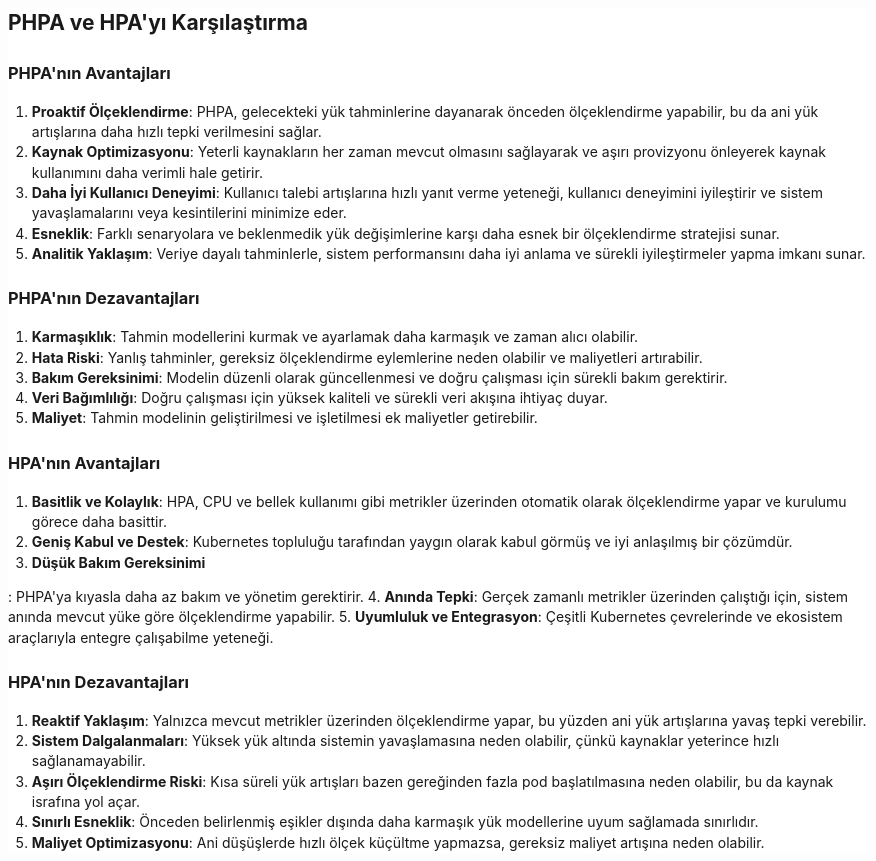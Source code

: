 ## PHPA ve HPA'yı Karşılaştırma

### PHPA'nın Avantajları

1. **Proaktif Ölçeklendirme**: PHPA, gelecekteki yük tahminlerine dayanarak önceden ölçeklendirme yapabilir, bu da ani yük artışlarına daha hızlı tepki verilmesini sağlar.
2. **Kaynak Optimizasyonu**: Yeterli kaynakların her zaman mevcut olmasını sağlayarak ve aşırı provizyonu önleyerek kaynak kullanımını daha verimli hale getirir.
3. **Daha İyi Kullanıcı Deneyimi**: Kullanıcı talebi artışlarına hızlı yanıt verme yeteneği, kullanıcı deneyimini iyileştirir ve sistem yavaşlamalarını veya kesintilerini minimize eder.
4. **Esneklik**: Farklı senaryolara ve beklenmedik yük değişimlerine karşı daha esnek bir ölçeklendirme stratejisi sunar.
5. **Analitik Yaklaşım**: Veriye dayalı tahminlerle, sistem performansını daha iyi anlama ve sürekli iyileştirmeler yapma imkanı sunar.

### PHPA'nın Dezavantajları

1. **Karmaşıklık**: Tahmin modellerini kurmak ve ayarlamak daha karmaşık ve zaman alıcı olabilir.
2. **Hata Riski**: Yanlış tahminler, gereksiz ölçeklendirme eylemlerine neden olabilir ve maliyetleri artırabilir.
3. **Bakım Gereksinimi**: Modelin düzenli olarak güncellenmesi ve doğru çalışması için sürekli bakım gerektirir.
4. **Veri Bağımlılığı**: Doğru çalışması için yüksek kaliteli ve sürekli veri akışına ihtiyaç duyar.
5. **Maliyet**: Tahmin modelinin geliştirilmesi ve işletilmesi ek maliyetler getirebilir.

### HPA'nın Avantajları

1. **Basitlik ve Kolaylık**: HPA, CPU ve bellek kullanımı gibi metrikler üzerinden otomatik olarak ölçeklendirme yapar ve kurulumu görece daha basittir.
2. **Geniş Kabul ve Destek**: Kubernetes topluluğu tarafından yaygın olarak kabul görmüş ve iyi anlaşılmış bir çözümdür.
3. **Düşük Bakım Gereksinimi**

: PHPA'ya kıyasla daha az bakım ve yönetim gerektirir.
4. **Anında Tepki**: Gerçek zamanlı metrikler üzerinden çalıştığı için, sistem anında mevcut yüke göre ölçeklendirme yapabilir.
5. **Uyumluluk ve Entegrasyon**: Çeşitli Kubernetes çevrelerinde ve ekosistem araçlarıyla entegre çalışabilme yeteneği.

### HPA'nın Dezavantajları

1. **Reaktif Yaklaşım**: Yalnızca mevcut metrikler üzerinden ölçeklendirme yapar, bu yüzden ani yük artışlarına yavaş tepki verebilir.
2. **Sistem Dalgalanmaları**: Yüksek yük altında sistemin yavaşlamasına neden olabilir, çünkü kaynaklar yeterince hızlı sağlanamayabilir.
3. **Aşırı Ölçeklendirme Riski**: Kısa süreli yük artışları bazen gereğinden fazla pod başlatılmasına neden olabilir, bu da kaynak israfına yol açar.
4. **Sınırlı Esneklik**: Önceden belirlenmiş eşikler dışında daha karmaşık yük modellerine uyum sağlamada sınırlıdır.
5. **Maliyet Optimizasyonu**: Ani düşüşlerde hızlı ölçek küçültme yapmazsa, gereksiz maliyet artışına neden olabilir.
